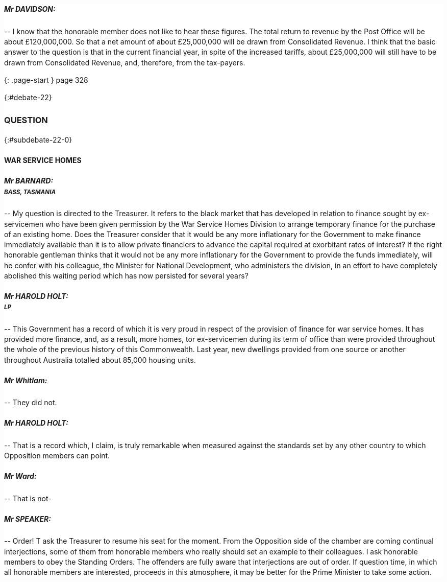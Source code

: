 ##### Mr DAVIDSON:

-- I know that the honorable member does not like to hear these figures. The total return to revenue by the Post Office will be about £120,000,000. So that a net amount of about £25,000,000 will be drawn from Consolidated Revenue. I think that the basic answer to the question is that in the current financial year, in spite of the increased tariffs, about £25,000,000 will still have to be drawn from Consolidated Revenue, and, therefore, from the tax-payers. 

{: .page-start }
page 328

{:#debate-22}
### QUESTION

{:#subdebate-22-0}
#### WAR SERVICE HOMES

##### Mr BARNARD:<br><small class="text-muted">BASS, TASMANIA</small>

--  My question is directed to the Treasurer. It refers to the black market that has developed in relation to finance sought by ex-servicemen who have been given permission by the War Service Homes Division to arrange temporary finance for the purchase of an existing home. Does the Treasurer consider that it would be any more inflationary for the Government to make finance immediately available than it is to allow private financiers to advance the capital required at exorbitant rates of interest? If the right honorable gentleman thinks that it would not be any more inflationary for the Government to provide the funds immediately, will he confer with his colleague, the Minister for National Development, who administers the division, in an effort to have completely abolished this waiting period which has now persisted for several years? 

##### Mr HAROLD HOLT:<br><small class="text-muted">LP</small>

-- This Government has a record of which it is very proud in respect of the provision of finance for war service homes. It has provided more finance, and, as a result, more homes, tor ex-servicemen during its term of office than were provided throughout the whole of the previous history of this Commonwealth. Last year, new dwellings provided from one source or another throughout Australia totalled about 85,000 housing units. 

##### Mr Whitlam:

--  They did not. 

##### Mr HAROLD HOLT:

-- That is a record which, I claim, is truly remarkable when measured against the standards set by any other country to which Opposition members can point. 

##### Mr Ward:

--  That is not- 

##### Mr SPEAKER:

--  Order! T ask the Treasurer to resume his seat for the moment. From the Opposition side of the chamber are coming continual interjections, some of them from honorable members who really should set an example to their colleagues. I ask honorable members to obey the Standing Orders. The offenders are fully aware that interjections are out of order. If question time, in which all honorable members are interested, proceeds in this atmosphere, it may be better for the Prime Minister to take some action. 
